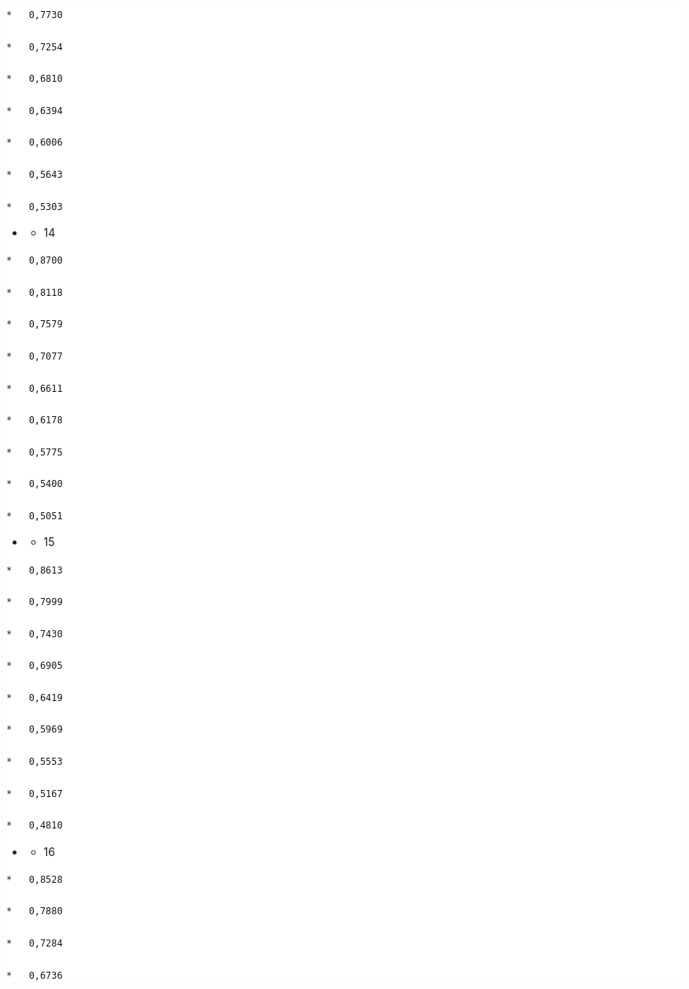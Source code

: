     *   0,7730

    *   0,7254

    *   0,6810

    *   0,6394

    *   0,6006

    *   0,5643

    *   0,5303


*    *   14

    *   0,8700

    *   0,8118

    *   0,7579

    *   0,7077

    *   0,6611

    *   0,6178

    *   0,5775

    *   0,5400

    *   0,5051


*    *   15

    *   0,8613

    *   0,7999

    *   0,7430

    *   0,6905

    *   0,6419

    *   0,5969

    *   0,5553

    *   0,5167

    *   0,4810


*    *   16

    *   0,8528

    *   0,7880

    *   0,7284

    *   0,6736
